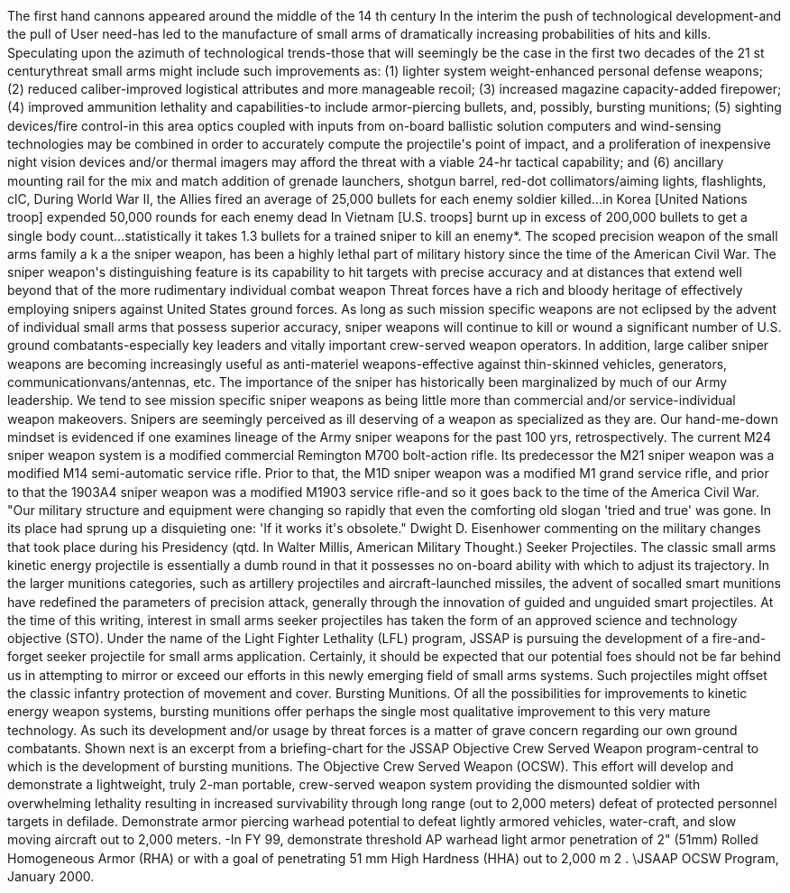 The first hand cannons appeared around the middle of the 14 th century In the interim the push of technological development-and the pull of User need-has led to the manufacture of small arms of dramatically increasing probabilities of hits and kills. Speculating upon the azimuth of technological trends-those that will seemingly be the case in the first two decades of the 21 st centurythreat small arms might include such improvements as: (1) lighter system weight-enhanced personal defense weapons; (2) reduced caliber-improved logistical attributes and more manageable recoil; (3) increased magazine capacity-added firepower; (4) improved ammunition lethality and capabilities-to include armor-piercing bullets, and, possibly, bursting munitions; (5) sighting devices/fire control-in this area optics coupled with inputs from on-board ballistic solution computers and wind-sensing technologies may be combined in order to accurately compute the projectile's point of impact, and a proliferation of inexpensive night vision devices and/or thermal imagers may afford the threat with a viable 24-hr tactical capability; and (6) ancillary mounting rail for the mix and match addition of grenade launchers, shotgun barrel, red-dot collimators/aiming lights, flashlights, clC,
During World War II, the Allies fired an average of 25,000 bullets for each enemy soldier killed...in Korea [United Nations troop] expended 50,000 rounds for each enemy dead In Vietnam [U.S. troops] burnt up in excess of 200,000 bullets to get a single body count...statistically it takes 1.3 bullets for a trained sniper to kill an enemy*.
The scoped precision weapon of the small arms family a k a the sniper weapon, has been a highly lethal part of military history since the time of the American Civil War. The sniper weapon's distinguishing feature is its capability to hit targets with precise accuracy and at distances that extend well beyond that of the more rudimentary individual combat weapon Threat forces have a rich and bloody heritage of effectively employing snipers against United States ground forces. As long as such mission specific weapons are not eclipsed by the advent of individual small arms that possess superior accuracy, sniper weapons will continue to kill or wound a significant number of U.S. ground combatants-especially key leaders and vitally important crew-served weapon operators. In addition, large caliber sniper weapons are becoming increasingly useful as anti-materiel weapons-effective against thin-skinned vehicles, generators, communicationvans/antennas, etc.
The importance of the sniper has historically been marginalized by much of our Army leadership. We tend to see mission specific sniper weapons as being little more than commercial and/or service-individual weapon makeovers. Snipers are seemingly perceived as ill deserving of a weapon as specialized as they are. Our hand-me-down mindset is evidenced if one examines lineage of the Army sniper weapons for the past 100 yrs, retrospectively. The current M24 sniper weapon system is a modified commercial Remington M700 bolt-action rifle. Its predecessor the M21 sniper weapon was a modified M14 semi-automatic service rifle. Prior to that, the M1D sniper weapon was a modified M1 grand service rifle, and prior to that the 1903A4 sniper weapon was a modified M1903 service rifle-and so it goes back to the time of the America Civil War.
"Our military structure and equipment were changing so rapidly that even the comforting old slogan 'tried and true' was gone. In its place had sprung up a disquieting one: 'If it works it's obsolete." Dwight D. Eisenhower commenting on the military changes that took place during his Presidency (qtd. In Walter Millis, American Military Thought.)
Seeker Projectiles. The classic small arms kinetic energy projectile is essentially a dumb round in that it possesses no on-board ability with which to adjust its trajectory. In the larger munitions categories, such as artillery projectiles and aircraft-launched missiles, the advent of socalled smart munitions have redefined the parameters of precision attack, generally through the innovation of guided and unguided smart projectiles. At the time of this writing, interest in small arms seeker projectiles has taken the form of an approved science and technology objective (STO). Under the name of the Light Fighter Lethality (LFL) program, JSSAP is pursuing the development of a fire-and-forget seeker projectile for small arms application. Certainly, it should be expected that our potential foes should not be far behind us in attempting to mirror or exceed our efforts in this newly emerging field of small arms systems. Such projectiles might offset the classic infantry protection of movement and cover.
Bursting Munitions. Of all the possibilities for improvements to kinetic energy weapon systems, bursting munitions offer perhaps the single most qualitative improvement to this very mature technology. As such its development and/or usage by threat forces is a matter of grave concern regarding our own ground combatants. Shown next is an excerpt from a briefing-chart for the JSSAP Objective Crew Served Weapon program-central to which is the development of bursting munitions.
The Objective Crew Served Weapon (OCSW). This effort will develop and demonstrate a lightweight, truly 2-man portable, crew-served weapon system providing the dismounted soldier with overwhelming lethality resulting in increased survivability through long range (out to 2,000 meters) defeat of protected personnel targets in defilade. Demonstrate armor piercing warhead potential to defeat lightly armored vehicles, water-craft, and slow moving aircraft out to 2,000 meters.
-In FY 99, demonstrate threshold AP warhead light armor penetration of 2" (51mm) Rolled Homogeneous Armor (RHA) or with a goal of penetrating 51 mm High Hardness (HHA) out to 2,000 m 2 .
\JSAAP OCSW Program, January 2000.